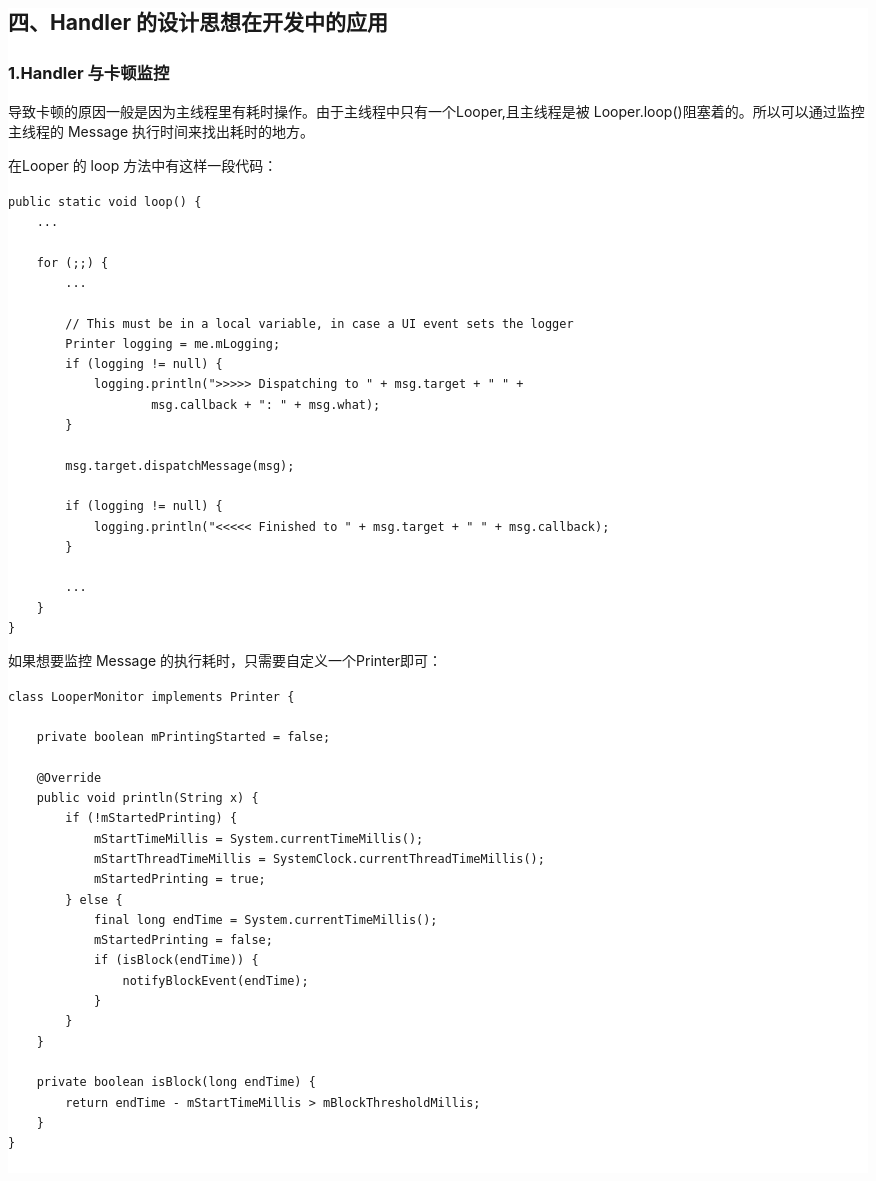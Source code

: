 ## 四、Handler 的设计思想在开发中的应用


### 1.Handler 与卡顿监控


导致卡顿的原因一般是因为主线程里有耗时操作。由于主线程中只有一个Looper,且主线程是被 Looper.loop()阻塞着的。所以可以通过监控主线程的 Message 执行时间来找出耗时的地方。


在Looper 的 loop 方法中有这样一段代码：


```
public static void loop() {
    ...

    for (;;) {
        ...

        // This must be in a local variable, in case a UI event sets the logger
        Printer logging = me.mLogging;
        if (logging != null) {
            logging.println(">>>>> Dispatching to " + msg.target + " " +
                    msg.callback + ": " + msg.what);
        }

        msg.target.dispatchMessage(msg);

        if (logging != null) {
            logging.println("<<<<< Finished to " + msg.target + " " + msg.callback);
        }

        ...
    }
}
```

如果想要监控 Message 的执行耗时，只需要自定义一个Printer即可：

```
class LooperMonitor implements Printer {  
    
    private boolean mPrintingStarted = false;  
  
    @Override
    public void println(String x) {
        if (!mStartedPrinting) {
            mStartTimeMillis = System.currentTimeMillis();
            mStartThreadTimeMillis = SystemClock.currentThreadTimeMillis();
            mStartedPrinting = true;
        } else {
            final long endTime = System.currentTimeMillis();
            mStartedPrinting = false;
            if (isBlock(endTime)) {
                notifyBlockEvent(endTime);
            }
        }
    }
    
    private boolean isBlock(long endTime) {
        return endTime - mStartTimeMillis > mBlockThresholdMillis;
    }
}    
    
```
